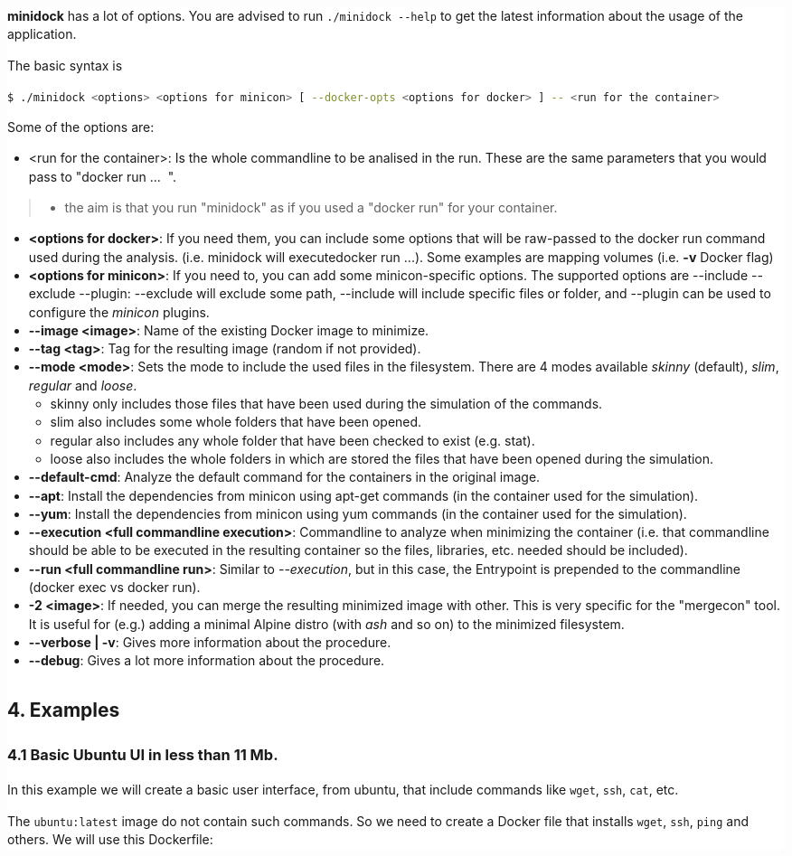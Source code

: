 **minidock** has a lot of options. You are advised to run ```./minidock --help``` to get the latest information about the usage of the application.

The basic syntax is

```bash
$ ./minidock <options> <options for minicon> [ --docker-opts <options for docker> ] -- <run for the container>
```

Some of the options are:
- \<run for the container\>: Is the whole commandline to be analised in the run. These are the same parameters that you would pass to "docker run ... <image> <run for the container>". 
> * the aim is that you run "minidock" as if you used a "docker run" for your container.
- **\<options for docker\>**: If you need them, you can include some options that will be raw-passed to the docker run command used during the analysis. (i.e. minidock will executedocker run <options generated> <options for docker> ...). Some examples are mapping volumes (i.e. **-v** Docker flag)
- **\<options for minicon\>**: If you need to, you can add some minicon-specific options. The supported options are --include --exclude --plugin: --exclude will exclude some path, --include will include specific files or folder, and --plugin can be used to configure the _minicon_ plugins.
- **--image \<image\>**: Name of the existing Docker image to minimize.
- **--tag \<tag\>**: Tag for the resulting image (random if not provided).
- **--mode \<mode\>**: Sets the mode to include the used files in the filesystem. There are 4 modes available _skinny_ (default), _slim_, _regular_ and _loose_.
  * skinny only includes those files that have been used during the simulation of the commands.
  * slim also includes some whole folders that have been opened.
  * regular also includes any whole folder that have been checked to exist (e.g. stat).
  * loose also includes the whole folders in which are stored the files that have been opened during the simulation.
- **--default-cmd**: Analyze the default command for the containers in the original image.
- **--apt**: Install the dependencies from minicon using apt-get commands (in the container used for the simulation).
- **--yum**: Install the dependencies from minicon using yum commands (in the container used for the simulation).
- **--execution \<full commandline execution\>**: Commandline to analyze when minimizing the container (i.e. that commandline should be able to be executed in the resulting container so the files, libraries, etc. needed should be included). 
- **--run \<full commandline run\>**: Similar to _--execution_, but in this case, the Entrypoint is prepended to the commandline (docker exec vs docker run).
- **-2 \<image\>**: If needed, you can merge the resulting minimized image with other. This is very specific for the "mergecon" tool. It is useful for (e.g.) adding a minimal Alpine distro (with _ash_ and so on) to the minimized filesystem.
- **--verbose | -v**: Gives more information about the procedure.
- **--debug**: Gives a lot more information about the procedure.

## 4. Examples

### 4.1 Basic Ubuntu UI in less than 11 Mb.

In this example we will create a basic user interface, from ubuntu, that include commands like `wget`, `ssh`, `cat`, etc.

The `ubuntu:latest` image do not contain such commands. So we need to create a Docker file that installs `wget`, `ssh`, `ping` and others. We will use this Dockerfile:
